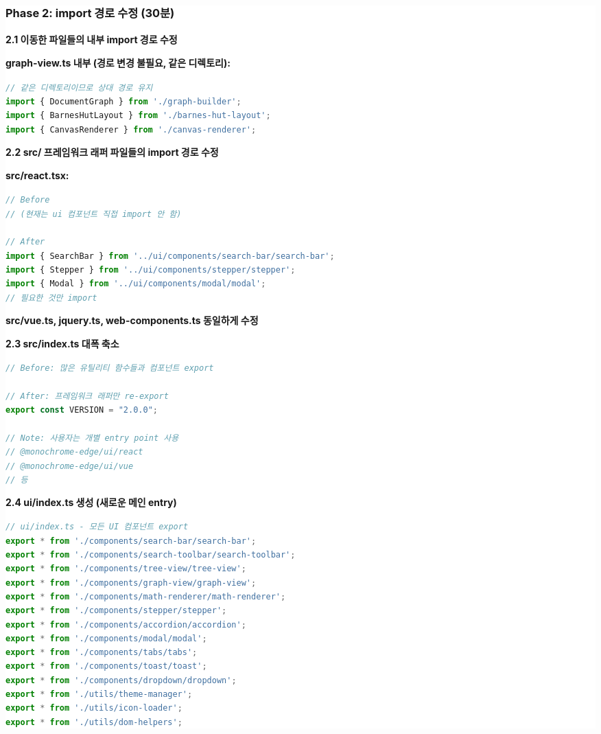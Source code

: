 
### Phase 2: import 경로 수정 (30분)

**2.1 이동한 파일들의 내부 import 경로 수정**

**graph-view.ts 내부 (경로 변경 불필요, 같은 디렉토리):**
```typescript
// 같은 디렉토리이므로 상대 경로 유지
import { DocumentGraph } from './graph-builder';
import { BarnesHutLayout } from './barnes-hut-layout';
import { CanvasRenderer } from './canvas-renderer';
```

**2.2 src/ 프레임워크 래퍼 파일들의 import 경로 수정**

**src/react.tsx:**
```typescript
// Before
// (현재는 ui 컴포넌트 직접 import 안 함)

// After
import { SearchBar } from '../ui/components/search-bar/search-bar';
import { Stepper } from '../ui/components/stepper/stepper';
import { Modal } from '../ui/components/modal/modal';
// 필요한 것만 import
```

**src/vue.ts, jquery.ts, web-components.ts 동일하게 수정**

**2.3 src/index.ts 대폭 축소**
```typescript
// Before: 많은 유틸리티 함수들과 컴포넌트 export

// After: 프레임워크 래퍼만 re-export
export const VERSION = "2.0.0";

// Note: 사용자는 개별 entry point 사용
// @monochrome-edge/ui/react
// @monochrome-edge/ui/vue
// 등
```

**2.4 ui/index.ts 생성 (새로운 메인 entry)**
```typescript
// ui/index.ts - 모든 UI 컴포넌트 export
export * from './components/search-bar/search-bar';
export * from './components/search-toolbar/search-toolbar';
export * from './components/tree-view/tree-view';
export * from './components/graph-view/graph-view';
export * from './components/math-renderer/math-renderer';
export * from './components/stepper/stepper';
export * from './components/accordion/accordion';
export * from './components/modal/modal';
export * from './components/tabs/tabs';
export * from './components/toast/toast';
export * from './components/dropdown/dropdown';
export * from './utils/theme-manager';
export * from './utils/icon-loader';
export * from './utils/dom-helpers';
```
